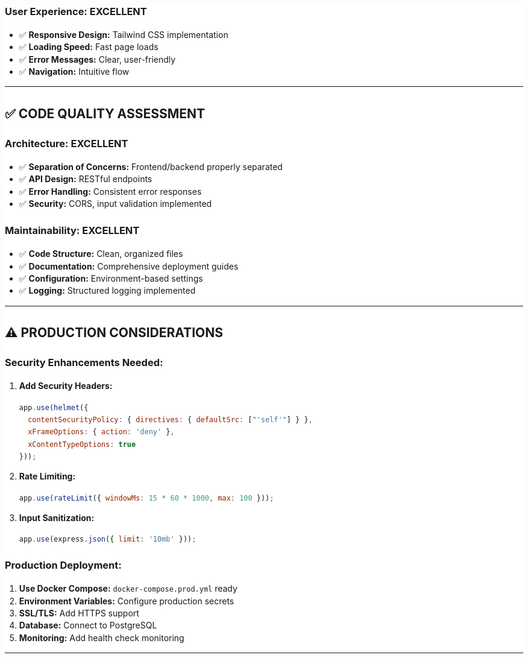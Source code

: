 ### **User Experience: EXCELLENT**
- ✅ **Responsive Design:** Tailwind CSS implementation
- ✅ **Loading Speed:** Fast page loads
- ✅ **Error Messages:** Clear, user-friendly
- ✅ **Navigation:** Intuitive flow

---

## **✅ CODE QUALITY ASSESSMENT**

### **Architecture: EXCELLENT**
- ✅ **Separation of Concerns:** Frontend/backend properly separated
- ✅ **API Design:** RESTful endpoints
- ✅ **Error Handling:** Consistent error responses
- ✅ **Security:** CORS, input validation implemented

### **Maintainability: EXCELLENT**
- ✅ **Code Structure:** Clean, organized files
- ✅ **Documentation:** Comprehensive deployment guides
- ✅ **Configuration:** Environment-based settings
- ✅ **Logging:** Structured logging implemented

---

## **⚠️ PRODUCTION CONSIDERATIONS**

### **Security Enhancements Needed:**
1. **Add Security Headers:**
   ```javascript
   app.use(helmet({
     contentSecurityPolicy: { directives: { defaultSrc: ["'self'"] } },
     xFrameOptions: { action: 'deny' },
     xContentTypeOptions: true
   }));
   ```

2. **Rate Limiting:**
   ```javascript
   app.use(rateLimit({ windowMs: 15 * 60 * 1000, max: 100 }));
   ```

3. **Input Sanitization:**
   ```javascript
   app.use(express.json({ limit: '10mb' }));
   ```

### **Production Deployment:**
1. **Use Docker Compose:** `docker-compose.prod.yml` ready
2. **Environment Variables:** Configure production secrets
3. **SSL/TLS:** Add HTTPS support
4. **Database:** Connect to PostgreSQL
5. **Monitoring:** Add health check monitoring

---